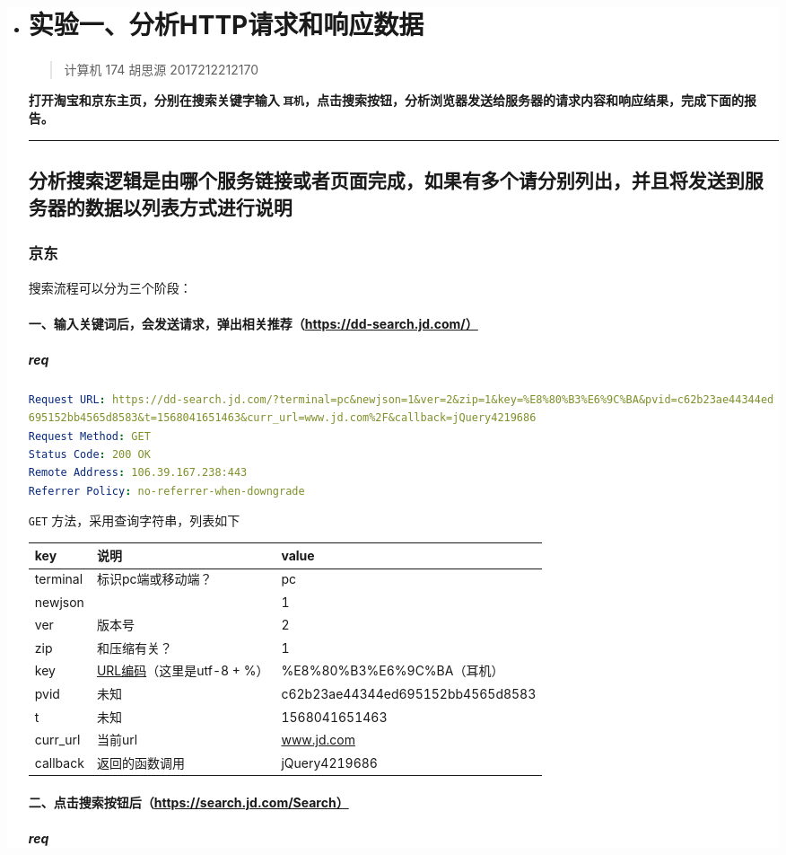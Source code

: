 - # 实验一、分析HTTP请求和响应数据

  > 计算机 174 胡思源 2017212212170

  **打开淘宝和京东主页，分别在搜索关键字输入 `耳机`，点击搜索按钮，分析浏览器发送给服务器的请求内容和响应结果，完成下面的报告。**

  

  ------

  ## 分析搜索逻辑是由哪个服务链接或者页面完成，如果有多个请分别列出，并且将发送到服务器的数据以列表方式进行说明

  

  ### 京东

  搜索流程可以分为三个阶段：

  #### 一、输入关键词后，会发送请求，弹出相关推荐（https://dd-search.jd.com/）

  ##### req
  ```yaml
  Request URL: https://dd-search.jd.com/?terminal=pc&newjson=1&ver=2&zip=1&key=%E8%80%B3%E6%9C%BA&pvid=c62b23ae44344ed695152bb4565d8583&t=1568041651463&curr_url=www.jd.com%2F&callback=jQuery4219686
  Request Method: GET
  Status Code: 200 OK
  Remote Address: 106.39.167.238:443
  Referrer Policy: no-referrer-when-downgrade
  ```

  `GET` 方法，采用查询字符串，列表如下

  | key      | 说明                                                         | value                            |
  | -------- | ------------------------------------------------------------ | -------------------------------- |
  | terminal | 标识pc端或移动端？                                           | pc                               |
  | newjson  |                                                              | 1                                |
  | ver      | 版本号                                                       | 2                                |
  | zip      | 和压缩有关？                                                 | 1                                |
  | key      | [URL编码](http://www.ruanyifeng.com/blog/2010/02/url_encoding.html)（这里是utf-8 + %） | %E8%80%B3%E6%9C%BA（耳机）       |
  | pvid     | 未知                                                         | c62b23ae44344ed695152bb4565d8583 |
  | t        | 未知                                                         | 1568041651463                    |
  | curr_url | 当前url                                                      | www.jd.com                       |
  | callback | 返回的函数调用                                               | jQuery4219686                    |

  

  #### 二、点击搜索按钮后（https://search.jd.com/Search）

  ##### req
